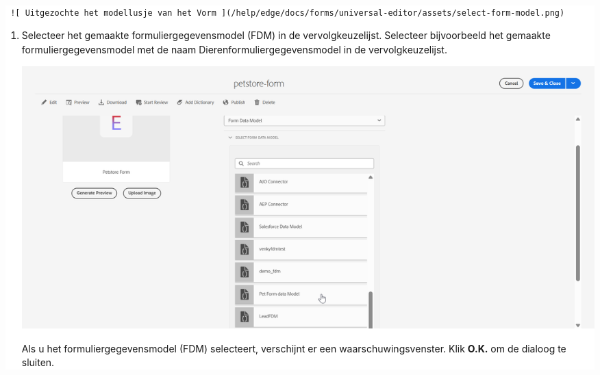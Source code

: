      ![ Uitgezochte het modellusje van het Vorm ](/help/edge/docs/forms/universal-editor/assets/select-form-model.png)

1. Selecteer het gemaakte formuliergegevensmodel (FDM) in de vervolgkeuzelijst. Selecteer bijvoorbeeld het gemaakte formuliergegevensmodel met de naam Dierenformuliergegevensmodel in de vervolgkeuzelijst.

   ![ Uitgezochte FDM ](/help/edge/docs/forms/universal-editor/assets/select-fdm.png)

   Als u het formuliergegevensmodel (FDM) selecteert, verschijnt er een waarschuwingsvenster. Klik **O.K.** om de dialoog te sluiten.

